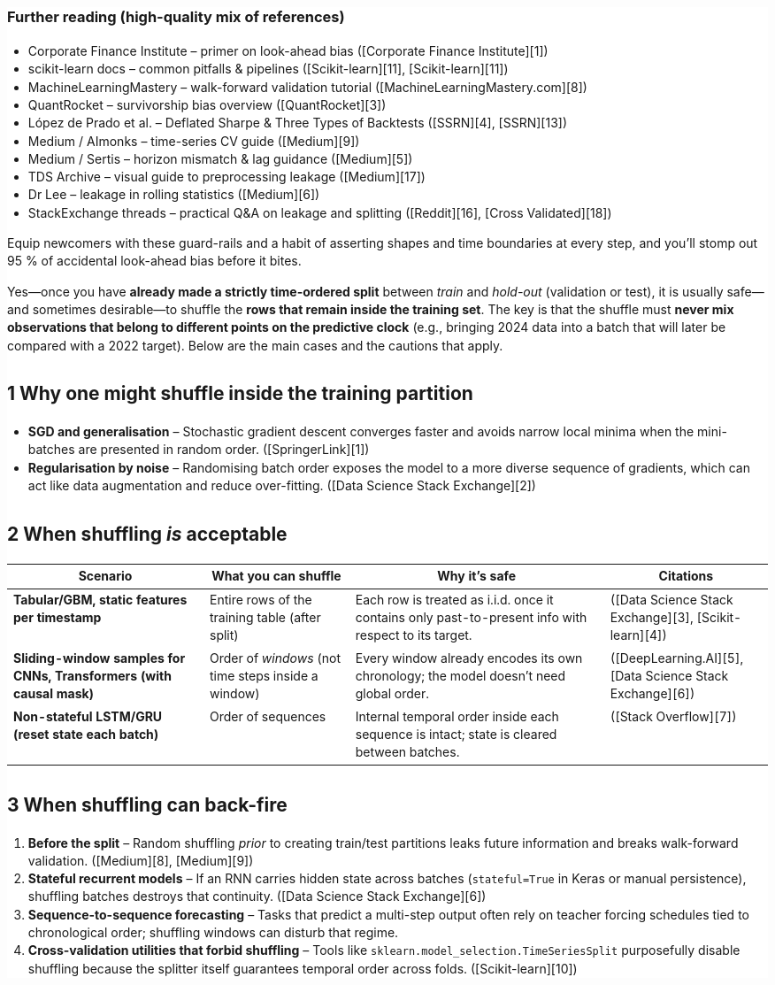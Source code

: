 
### Further reading (high-quality mix of references)

* Corporate Finance Institute – primer on look-ahead bias ([Corporate Finance Institute][1])
* scikit-learn docs – common pitfalls & pipelines ([Scikit-learn][11], [Scikit-learn][11])
* MachineLearningMastery – walk-forward validation tutorial ([MachineLearningMastery.com][8])
* QuantRocket – survivorship bias overview ([QuantRocket][3])
* López de Prado et al. – Deflated Sharpe & Three Types of Backtests ([SSRN][4], [SSRN][13])
* Medium / AImonks – time-series CV guide ([Medium][9])
* Medium / Sertis – horizon mismatch & lag guidance ([Medium][5])
* TDS Archive – visual guide to preprocessing leakage ([Medium][17])
* Dr Lee – leakage in rolling statistics ([Medium][6])
* StackExchange threads – practical Q\&A on leakage and splitting ([Reddit][16], [Cross Validated][18])

Equip newcomers with these guard-rails and a habit of asserting shapes and time boundaries at every step, and you’ll stomp out 95 % of accidental look-ahead bias before it bites.


Yes—once you have **already made a strictly time-ordered split** between *train* and *hold-out* (validation or test), it is usually safe—and sometimes desirable—to shuffle the **rows that remain inside the training set**.  The key is that the shuffle must **never mix observations that belong to different points on the predictive clock** (e.g., bringing 2024 data into a batch that will later be compared with a 2022 target).  Below are the main cases and the cautions that apply.

## 1  Why one might shuffle inside the training partition

* **SGD and generalisation** – Stochastic gradient descent converges faster and avoids narrow local minima when the mini-batches are presented in random order. ([SpringerLink][1])
* **Regularisation by noise** – Randomising batch order exposes the model to a more diverse sequence of gradients, which can act like data augmentation and reduce over-fitting. ([Data Science Stack Exchange][2])

## 2  When shuffling *is* acceptable

| Scenario                                                             | What you can shuffle                                | Why it’s safe                                                                                        | Citations                                                |
| -------------------------------------------------------------------- | --------------------------------------------------- | ---------------------------------------------------------------------------------------------------- | -------------------------------------------------------- |
| **Tabular/GBM, static features per timestamp**                       | Entire rows of the training table (after split)     | Each row is treated as i.i.d. once it contains only past-to-present info with respect to its target. | ([Data Science Stack Exchange][3], [Scikit-learn][4])    |
| **Sliding-window samples for CNNs, Transformers (with causal mask)** | Order of *windows* (not time steps inside a window) | Every window already encodes its own chronology; the model doesn’t need global order.                | ([DeepLearning.AI][5], [Data Science Stack Exchange][6]) |
| **Non-stateful LSTM/GRU (reset state each batch)**                   | Order of sequences                                  | Internal temporal order inside each sequence is intact; state is cleared between batches.            | ([Stack Overflow][7])                                    |

## 3  When shuffling can back-fire

1. **Before the split** – Random shuffling *prior* to creating train/test partitions leaks future information and breaks walk-forward validation. ([Medium][8], [Medium][9])
2. **Stateful recurrent models** – If an RNN carries hidden state across batches (`stateful=True` in Keras or manual persistence), shuffling batches destroys that continuity. ([Data Science Stack Exchange][6])
3. **Sequence-to-sequence forecasting** – Tasks that predict a multi-step output often rely on teacher forcing schedules tied to chronological order; shuffling windows can disturb that regime.
4. **Cross-validation utilities that forbid shuffling** – Tools like `sklearn.model_selection.TimeSeriesSplit` purposefully disable shuffling because the splitter itself guarantees temporal order across folds. ([Scikit-learn][10])
